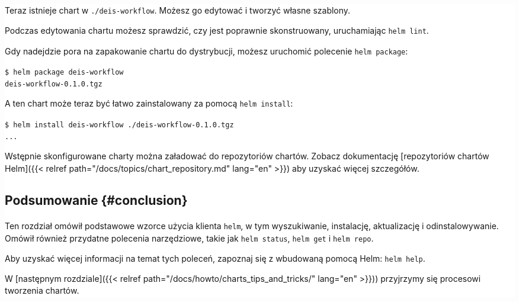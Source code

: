 Teraz istnieje chart w `./deis-workflow`.
Możesz go edytować i tworzyć własne szablony.

Podczas edytowania chartu możesz sprawdzić, czy
jest poprawnie skonstruowany, uruchamiając `helm lint`.

Gdy nadejdzie pora na zapakowanie chartu do
dystrybucji, możesz uruchomić polecenie `helm package`:

```console
$ helm package deis-workflow
deis-workflow-0.1.0.tgz
```

A ten chart może teraz być łatwo zainstalowany za pomocą `helm install`:

```console
$ helm install deis-workflow ./deis-workflow-0.1.0.tgz
...
```

Wstępnie skonfigurowane charty można załadować do repozytoriów chartów. Zobacz
dokumentację [repozytoriów chartów
Helm]({{< relref path="/docs/topics/chart_repository.md" lang="en" >}}) aby uzyskać więcej szczegółów.

## Podsumowanie {#conclusion}

Ten rozdział omówił podstawowe wzorce użycia klienta `helm`, w tym
wyszukiwanie, instalację, aktualizację i odinstalowywanie. Omówił również
przydatne polecenia narzędziowe, takie jak `helm status`, `helm get` i `helm repo`.

Aby uzyskać więcej informacji na temat tych
poleceń, zapoznaj się z wbudowaną pomocą Helm: `helm help`.

W [następnym rozdziale]({{< relref path="/docs/howto/charts_tips_and_tricks/" lang="en" >}})) przyjrzymy się procesowi tworzenia chartów.
